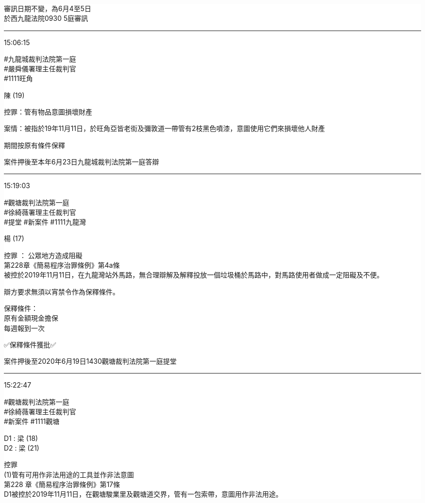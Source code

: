   
審訊日期不變，為6月4至5日  
於西九龍法院0930 5庭審訊

---
      
15:06:15



\#九龍城裁判法院第一庭  
\#嚴舜儀署理主任裁判官  
\#1111旺角  
  
陳 (19)  
  
控罪：管有物品意圖損壞財產  
  
案情：被指於19年11月11日，於旺角亞皆老街及彌敦道一帶管有2枝黑色噴漆，意圖使用它們來損壞他人財產  
  
期間按原有條件保釋  
  
案件押後至本年6月23日九龍城裁判法院第一庭答辯

---
      
15:19:03



\#觀塘裁判法院第一庭  
\#徐綺薇署理主任裁判官  
\#提堂 \#新案件 \#1111九龍灣  
  
楊 (17)  
  
控罪 ： 公眾地方造成阻礙  
第228章《簡易程序治罪條例》第4a條  
被控於2019年11月11日，在九龍灣站外馬路，無合理辯解及解釋投放一個垃圾桶於馬路中，對馬路使用者做成一定阻礙及不便。  
  
辯方要求無須以宵禁令作為保釋條件。  
  
保釋條件：  
原有金額現金擔保  
每週報到一次  
  
✅保釋條件獲批✅  
  
案件押後至2020年6月19日1430觀塘裁判法院第一庭提堂

---
      
15:22:47



\#觀塘裁判法院第一庭  
\#徐綺薇署理主任裁判官  
\#新案件 \#1111觀塘  
  
D1 : 梁 (18)  
D2 : 梁 (21)  
  
控罪  
(1)管有可用作非法用途的工具並作非法意圖  
第228 章《簡易程序治罪條例》第17條  
D1被控於2019年11月11日，在觀塘駿業里及觀塘道交界，管有一包索帶，意圖用作非法用途。  
  